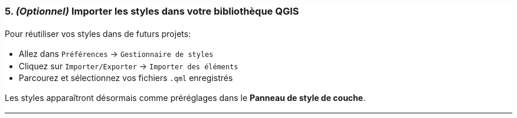 
<video width="100%" controls muted src="https://github.com/GIScience/gis-training-resource-center/raw/main/fig/fr_MDG_model_style_save_new_style.mp4"></video>


### 5. *(Optionnel)* Importer les styles dans votre bibliothèque QGIS

Pour réutiliser vos styles dans de futurs projets:

- Allez dans `Préférences` → `Gestionnaire de styles`
- Cliquez sur `Importer/Exporter` → `Importer des éléments`
- Parcourez et sélectionnez vos fichiers `.qml` enregistrés

Les styles apparaîtront désormais comme préréglages dans le **Panneau de style de couche**.

---
